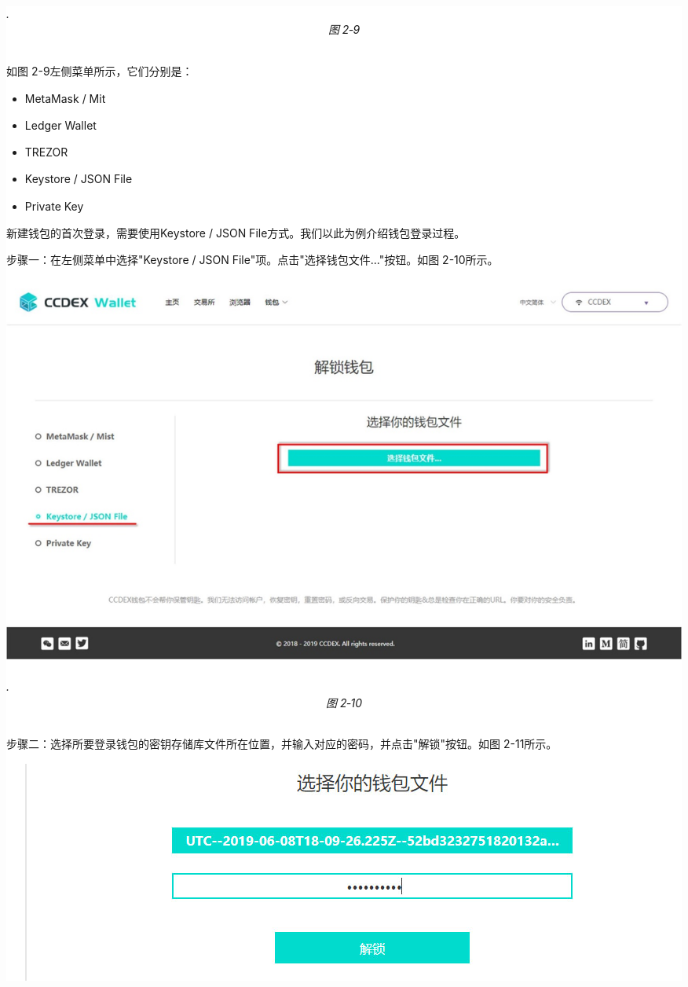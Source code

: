 ###### .　　　　　　　　　　　　　　　　　　　　　　　　　　　　　　<center>*图 2‑9*</center>

如图 2-9左侧菜单所示，它们分别是：

-   MetaMask / Mit

-   Ledger Wallet

-   TREZOR

-   Keystore / JSON File

-   Private Key

新建钱包的首次登录，需要使用Keystore / JSON File方式。我们以此为例介绍钱包登录过程。

步骤一：在左侧菜单中选择"Keystore / JSON File"项。点击"选择钱包文件\..."按钮。如图 2-10所示。

![图 2‑10](img/image28.jpeg)

###### .　　　　　　　　　　　　　　　　　　　　　　　　　　　　　　<center>*图 2‑10*</center>

步骤二：选择所要登录钱包的密钥存储库文件所在位置，并输入对应的密码，并点击"解锁"按钮。如图 2-11所示。

>　　　　　　　　　　　![图 2‑11](img/image29.jpg)
